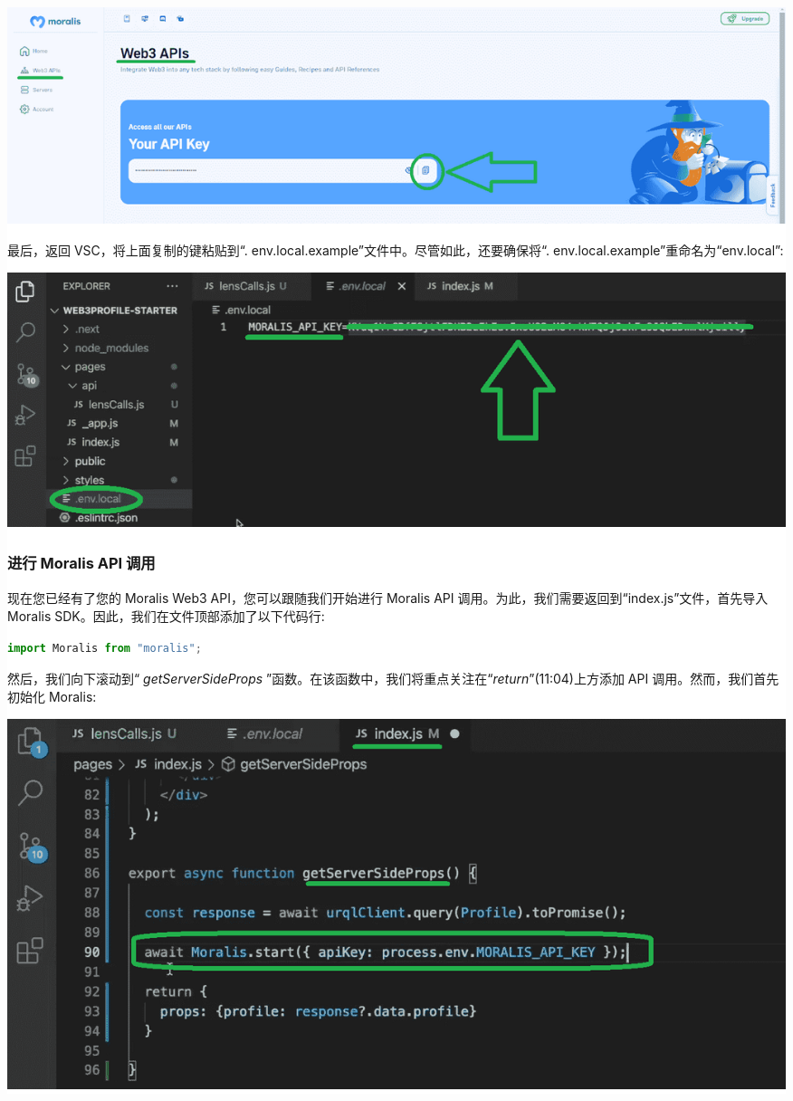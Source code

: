 ![](img/9dee9777fe293fcdee97ead3e82f8f2f.png)

最后，返回 VSC，将上面复制的键粘贴到“. env.local.example”文件中。尽管如此，还要确保将“. env.local.example”重命名为“env.local”:

![](img/a74b19caff41be290cc6b5be077b7236.png)

### 进行 Moralis API 调用

现在您已经有了您的 Moralis Web3 API，您可以跟随我们开始进行 Moralis API 调用。为此，我们需要返回到“index.js”文件，首先导入 Moralis SDK。因此，我们在文件顶部添加了以下代码行:

```js
import Moralis from "moralis";
```

然后，我们向下滚动到“ *getServerSideProps* ”函数。在该函数中，我们将重点关注在“*return*”(11:04)上方添加 API 调用。然而，我们首先初始化 Moralis:

![](img/ea2b7ad355a1ffe7206b62f2d2b41039.png)
